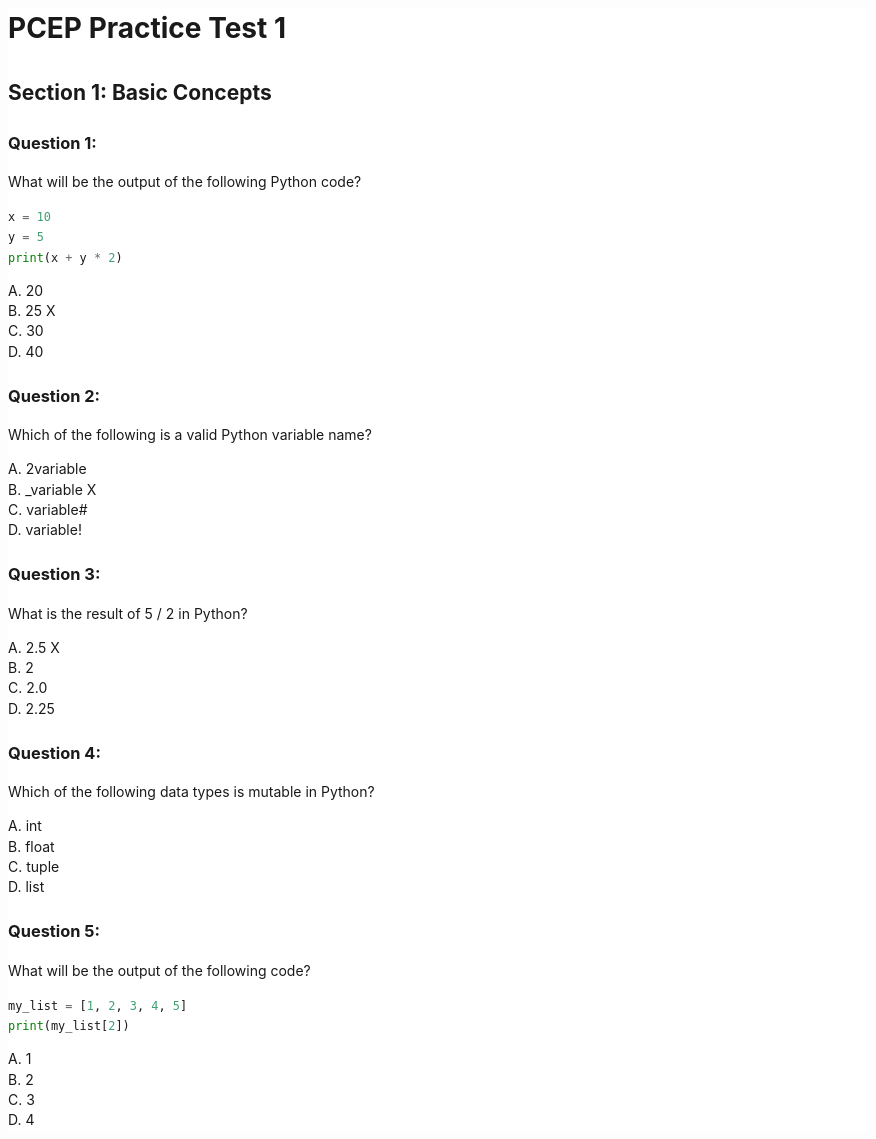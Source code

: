 PCEP Practice Test 1    
====================    

Section 1: Basic Concepts    
-------------------------    
    
### Question 1:    
What will be the output of the following Python code?    
    
```python
x = 10 
y = 5 
print(x + y * 2)
``` 

A. 20     
B. 25 X    
C. 30    
D. 40    
    
### Question 2:    
Which of the following is a valid Python variable name?    
    
A. 2variable     
B. _variable X    
C. variable#    
D. variable!    
    
### Question 3:    
What is the result of 5 / 2 in Python?    
    
A. 2.5 X    
B. 2    
C. 2.0    
D. 2.25    
    
### Question 4:    
Which of the following data types is mutable in Python?    
    
A. int    
B. float    
C. tuple    
D. list    
    
### Question 5:    
What will be the output of the following code?    
    
```python
my_list = [1, 2, 3, 4, 5]    
print(my_list[2])
```

A. 1    
B. 2    
C. 3    
D. 4    
    